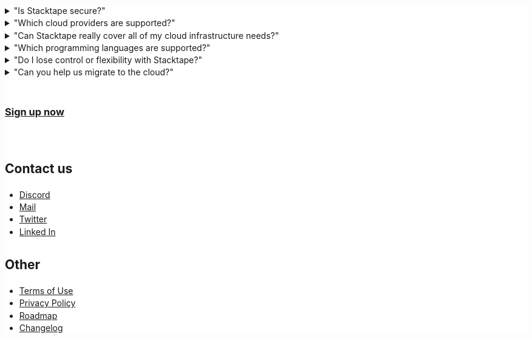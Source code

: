 <details><summary>"Is Stacktape secure?"</summary></details>

<details><summary>"Which cloud providers are supported?"</summary></details>

<details><summary>"Can Stacktape really cover all of my cloud infrastructure needs?"</summary></details>

<details><summary>"Which programming languages are supported?"</summary></details>

<details><summary>"Do I lose control or flexibility with Stacktape?"</summary></details>

<details><summary>"Can you help us migrate to the cloud?"</summary></details>

<br/>

### [Sign up now](https://console.stacktape.com/sign-up)

<br/>

## Contact us

- [Discord](https://discord.gg/gSvzRWe3YD)
- [Mail](mailto:info@stacktape.com)
- [Twitter](https://twitter.com/stacktape)
- [Linked In](https://www.linkedin.com/company/stacktape/)

## Other

- [Terms of Use](https://stacktape.com/terms-of-use/)
- [Privacy Policy](https://stacktape.com/privacy-policy/)
- [Roadmap](https://github.com/orgs/stacktape/projects/1)
- [Changelog](https://github.com/stacktape/stacktape/releases)
